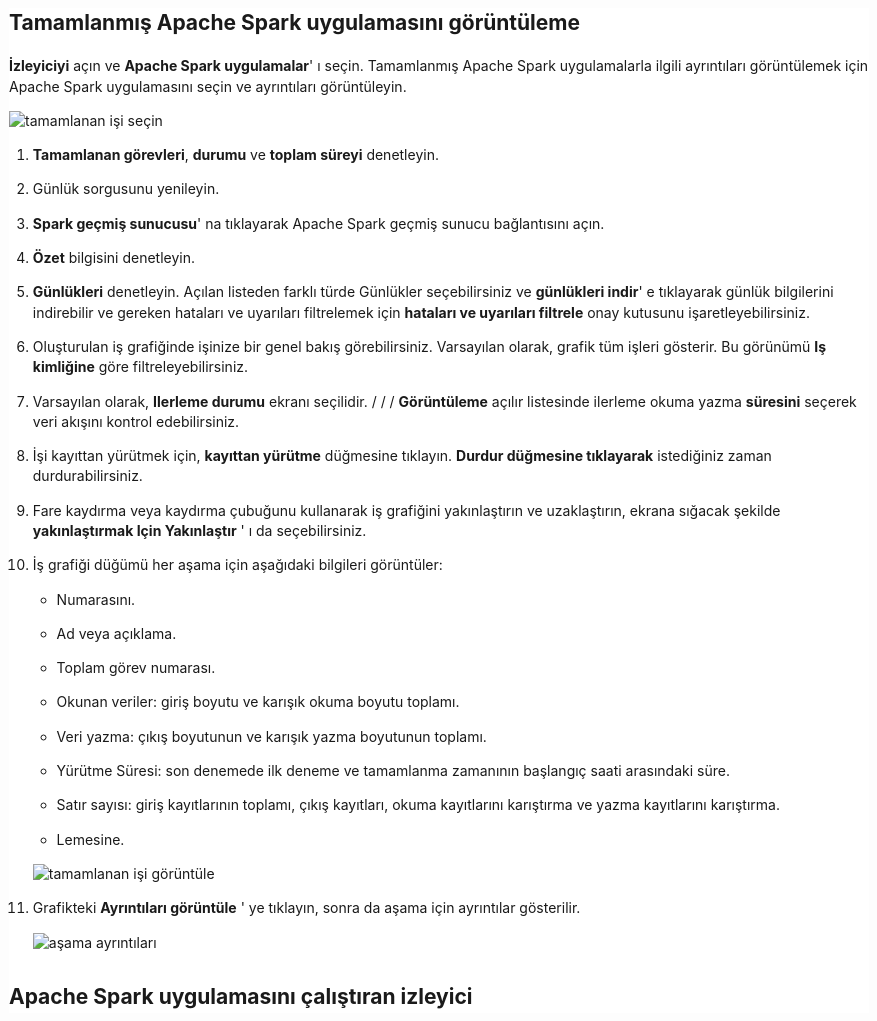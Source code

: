 ## <a name="view-completed-apache-spark-application"></a>Tamamlanmış Apache Spark uygulamasını görüntüleme

**İzleyiciyi** açın ve **Apache Spark uygulamalar**' ı seçin. Tamamlanmış Apache Spark uygulamalarla ilgili ayrıntıları görüntülemek için Apache Spark uygulamasını seçin ve ayrıntıları görüntüleyin.

  ![tamamlanan işi seçin](./media/how-to-monitor-spark-applications/select-completed-job.png)

1. **Tamamlanan görevleri**, **durumu** ve **toplam süreyi** denetleyin.

2. Günlük sorgusunu yenileyin.

3. **Spark geçmiş sunucusu**' na tıklayarak Apache Spark geçmiş sunucu bağlantısını açın.

4. **Özet** bilgisini denetleyin.

5. **Günlükleri** denetleyin. Açılan listeden farklı türde Günlükler seçebilirsiniz ve **günlükleri indir**' e tıklayarak günlük bilgilerini indirebilir ve gereken hataları ve uyarıları filtrelemek için **hataları ve uyarıları filtrele** onay kutusunu işaretleyebilirsiniz.

6. Oluşturulan iş grafiğinde işinize bir genel bakış görebilirsiniz. Varsayılan olarak, grafik tüm işleri gösterir. Bu görünümü **Iş kimliğine** göre filtreleyebilirsiniz.

7. Varsayılan olarak, **Ilerleme durumu** ekranı seçilidir.  /  /  / **Görüntüleme** açılır listesinde ilerleme okuma yazma **süresini** seçerek veri akışını kontrol edebilirsiniz.

8. İşi kayıttan yürütmek için, **kayıttan yürütme** düğmesine tıklayın. **Durdur düğmesine tıklayarak** istediğiniz zaman durdurabilirsiniz.

9. Fare kaydırma veya kaydırma çubuğunu kullanarak iş grafiğini yakınlaştırın ve uzaklaştırın, ekrana sığacak şekilde **yakınlaştırmak Için Yakınlaştır** ' ı da seçebilirsiniz.

10. İş grafiği düğümü her aşama için aşağıdaki bilgileri görüntüler:

    * Numarasını.

    * Ad veya açıklama.

    * Toplam görev numarası.

    * Okunan veriler: giriş boyutu ve karışık okuma boyutu toplamı.

    * Veri yazma: çıkış boyutunun ve karışık yazma boyutunun toplamı.

    * Yürütme Süresi: son denemede ilk deneme ve tamamlanma zamanının başlangıç saati arasındaki süre.

    * Satır sayısı: giriş kayıtlarının toplamı, çıkış kayıtları, okuma kayıtlarını karıştırma ve yazma kayıtlarını karıştırma.

    * Lemesine.

     ![tamamlanan işi görüntüle](./media/how-to-monitor-spark-applications/view-completed-job.png)
    
11. Grafikteki **Ayrıntıları görüntüle** ' ye tıklayın, sonra da aşama için ayrıntılar gösterilir.

    ![aşama ayrıntıları](./media/how-to-monitor-spark-applications/details-for-stage.png)


## <a name="monitor-running-apache-spark-application"></a>Apache Spark uygulamasını çalıştıran izleyici
